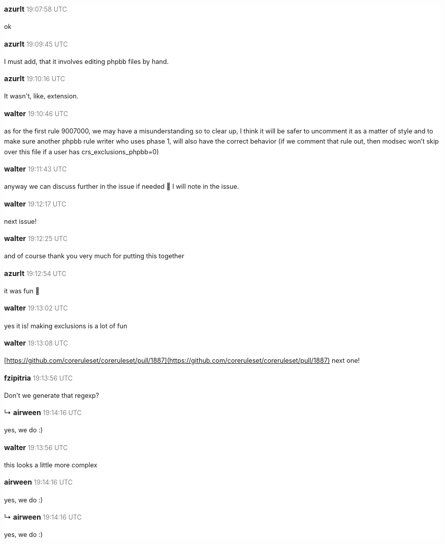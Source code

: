 **azurIt** <span style="color: grey; font-size: 90%;">19:07:58 UTC</span>

<span style="font-size: 90%;">ok</span>

**azurIt** <span style="color: grey; font-size: 90%;">19:09:45 UTC</span>

<span style="font-size: 90%;">I must add, that it involves editing phpbb files by hand.</span>

**azurIt** <span style="color: grey; font-size: 90%;">19:10:16 UTC</span>

<span style="font-size: 90%;">It wasn't, like, extension.</span>

**walter** <span style="color: grey; font-size: 90%;">19:10:46 UTC</span>

<span style="font-size: 90%;">as for the first rule 9007000, we may have a misunderstanding so to clear up, I think it will be safer to uncomment it as a matter of style and to make sure another phpbb rule writer who uses phase 1, will also have the correct behavior (if we comment that rule out, then modsec won’t skip over this file if a user has crs_exclusions_phpbb=0)</span>

**walter** <span style="color: grey; font-size: 90%;">19:11:43 UTC</span>

<span style="font-size: 90%;">anyway we can discuss further in the issue if needed :slightly_smiling_face: I will note in the issue.</span>

**walter** <span style="color: grey; font-size: 90%;">19:12:17 UTC</span>

<span style="font-size: 90%;">next issue!</span>

**walter** <span style="color: grey; font-size: 90%;">19:12:25 UTC</span>

<span style="font-size: 90%;">and of course thank you very much for putting this together</span>

**azurIt** <span style="color: grey; font-size: 90%;">19:12:54 UTC</span>

<span style="font-size: 90%;">it was fun :slightly_smiling_face:</span>

**walter** <span style="color: grey; font-size: 90%;">19:13:02 UTC</span>

<span style="font-size: 90%;">yes it is! making exclusions is a lot of fun</span>

**walter** <span style="color: grey; font-size: 90%;">19:13:08 UTC</span>

<span style="font-size: 90%;">[https://github.com/coreruleset/coreruleset/pull/1887](https://github.com/coreruleset/coreruleset/pull/1887) next one!</span>

**fzipitria** <span style="color: grey; font-size: 90%;">19:13:56 UTC</span>

<span style="font-size: 90%;">Don't we generate that regexp?</span>

↳ **airween** <span style="color: grey; font-size: 90%;">19:14:16 UTC</span>

<span style="font-size: 90%;">yes, we do :)</span>

**walter** <span style="color: grey; font-size: 90%;">19:13:56 UTC</span>

<span style="font-size: 90%;">this looks a little more complex</span>

**airween** <span style="color: grey; font-size: 90%;">19:14:16 UTC</span>

<span style="font-size: 90%;">yes, we do :)</span>

↳ **airween** <span style="color: grey; font-size: 90%;">19:14:16 UTC</span>

<span style="font-size: 90%;">yes, we do :)</span>

